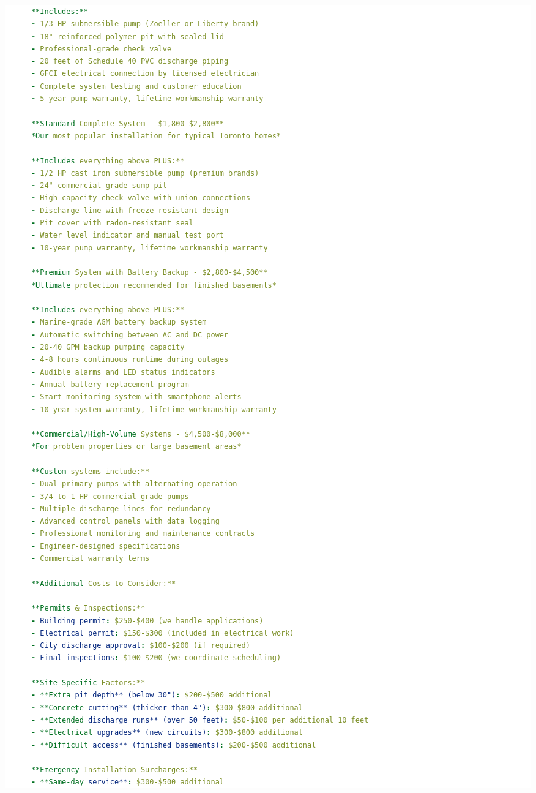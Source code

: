 ```yaml
      **Includes:**
      - 1/3 HP submersible pump (Zoeller or Liberty brand)
      - 18" reinforced polymer pit with sealed lid
      - Professional-grade check valve
      - 20 feet of Schedule 40 PVC discharge piping
      - GFCI electrical connection by licensed electrician
      - Complete system testing and customer education
      - 5-year pump warranty, lifetime workmanship warranty

      **Standard Complete System - $1,800-$2,800**
      *Our most popular installation for typical Toronto homes*
      
      **Includes everything above PLUS:**
      - 1/2 HP cast iron submersible pump (premium brands)
      - 24" commercial-grade sump pit
      - High-capacity check valve with union connections
      - Discharge line with freeze-resistant design
      - Pit cover with radon-resistant seal
      - Water level indicator and manual test port
      - 10-year pump warranty, lifetime workmanship warranty

      **Premium System with Battery Backup - $2,800-$4,500**
      *Ultimate protection recommended for finished basements*
      
      **Includes everything above PLUS:**
      - Marine-grade AGM battery backup system
      - Automatic switching between AC and DC power
      - 20-40 GPM backup pumping capacity
      - 4-8 hours continuous runtime during outages
      - Audible alarms and LED status indicators
      - Annual battery replacement program
      - Smart monitoring system with smartphone alerts
      - 10-year system warranty, lifetime workmanship warranty

      **Commercial/High-Volume Systems - $4,500-$8,000**
      *For problem properties or large basement areas*
      
      **Custom systems include:**
      - Dual primary pumps with alternating operation
      - 3/4 to 1 HP commercial-grade pumps
      - Multiple discharge lines for redundancy
      - Advanced control panels with data logging
      - Professional monitoring and maintenance contracts
      - Engineer-designed specifications
      - Commercial warranty terms

      **Additional Costs to Consider:**

      **Permits & Inspections:**
      - Building permit: $250-$400 (we handle applications)
      - Electrical permit: $150-$300 (included in electrical work)
      - City discharge approval: $100-$200 (if required)
      - Final inspections: $100-$200 (we coordinate scheduling)

      **Site-Specific Factors:**
      - **Extra pit depth** (below 30"): $200-$500 additional
      - **Concrete cutting** (thicker than 4"): $300-$800 additional
      - **Extended discharge runs** (over 50 feet): $50-$100 per additional 10 feet
      - **Electrical upgrades** (new circuits): $300-$800 additional
      - **Difficult access** (finished basements): $200-$500 additional

      **Emergency Installation Surcharges:**
      - **Same-day service**: $300-$500 additional
```